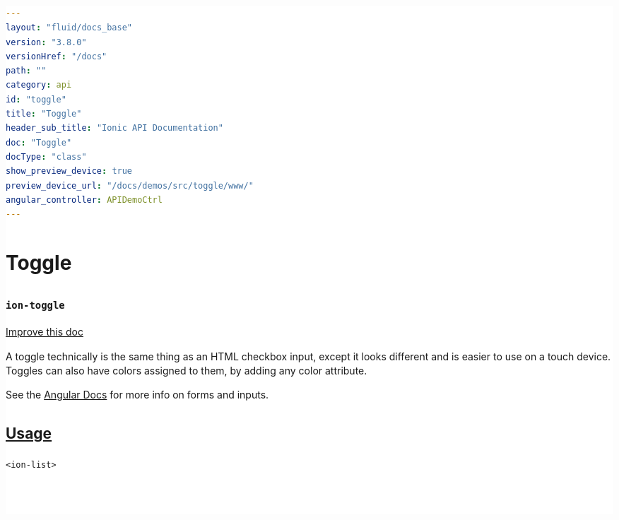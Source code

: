 ```yaml
---
layout: "fluid/docs_base"
version: "3.8.0"
versionHref: "/docs"
path: ""
category: api
id: "toggle"
title: "Toggle"
header_sub_title: "Ionic API Documentation"
doc: "Toggle"
docType: "class"
show_preview_device: true
preview_device_url: "/docs/demos/src/toggle/www/"
angular_controller: APIDemoCtrl 
---
```










<h1 class="api-title">
<a class="anchor" name="toggle" href="#toggle"></a>

Toggle
<h3><code>ion-toggle</code></h3>






</h1>

<a class="improve-v2-docs" href="http://github.com/ionic-team/ionic/edit/master/src/components/toggle/toggle.ts#L13">
Improve this doc
</a>






<p>A toggle technically is the same thing as an HTML checkbox input,
except it looks different and is easier to use on a touch device.
Toggles can also have colors assigned to them, by adding any color
attribute.</p>
<p>See the <a href="https://angular.io/docs/ts/latest/guide/forms.html">Angular Docs</a>
for more info on forms and inputs.</p>






<h2><a class="anchor" name="usage" href="#usage">Usage</a></h2>

<pre><code class="lang-html">&lt;ion-list&gt;
